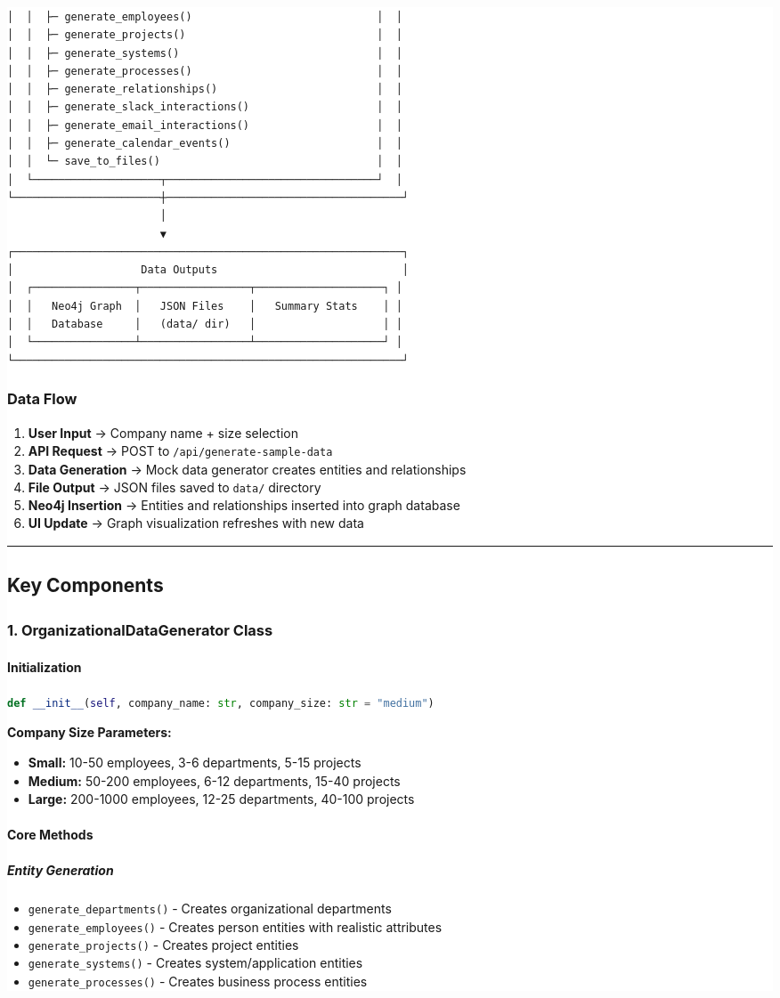 ```
│  │  ├─ generate_employees()                             │  │
│  │  ├─ generate_projects()                              │  │
│  │  ├─ generate_systems()                               │  │
│  │  ├─ generate_processes()                             │  │
│  │  ├─ generate_relationships()                         │  │
│  │  ├─ generate_slack_interactions()                    │  │
│  │  ├─ generate_email_interactions()                    │  │
│  │  ├─ generate_calendar_events()                       │  │
│  │  └─ save_to_files()                                  │  │
│  └────────────────────┬─────────────────────────────────┘  │
└───────────────────────┼─────────────────────────────────────┘
                        │
                        ▼
┌─────────────────────────────────────────────────────────────┐
│                    Data Outputs                             │
│  ┌────────────────┬─────────────────┬────────────────────┐ │
│  │   Neo4j Graph  │   JSON Files    │   Summary Stats    │ │
│  │   Database     │   (data/ dir)   │                    │ │
│  └────────────────┴─────────────────┴────────────────────┘ │
└─────────────────────────────────────────────────────────────┘
```

### Data Flow

1. **User Input** → Company name + size selection
2. **API Request** → POST to `/api/generate-sample-data`
3. **Data Generation** → Mock data generator creates entities and relationships
4. **File Output** → JSON files saved to `data/` directory
5. **Neo4j Insertion** → Entities and relationships inserted into graph database
6. **UI Update** → Graph visualization refreshes with new data

---

## Key Components

### 1. OrganizationalDataGenerator Class

#### Initialization
```python
def __init__(self, company_name: str, company_size: str = "medium")
```

**Company Size Parameters:**
- **Small:** 10-50 employees, 3-6 departments, 5-15 projects
- **Medium:** 50-200 employees, 6-12 departments, 15-40 projects
- **Large:** 200-1000 employees, 12-25 departments, 40-100 projects

#### Core Methods

##### Entity Generation
- `generate_departments()` - Creates organizational departments
- `generate_employees()` - Creates person entities with realistic attributes
- `generate_projects()` - Creates project entities
- `generate_systems()` - Creates system/application entities
- `generate_processes()` - Creates business process entities
